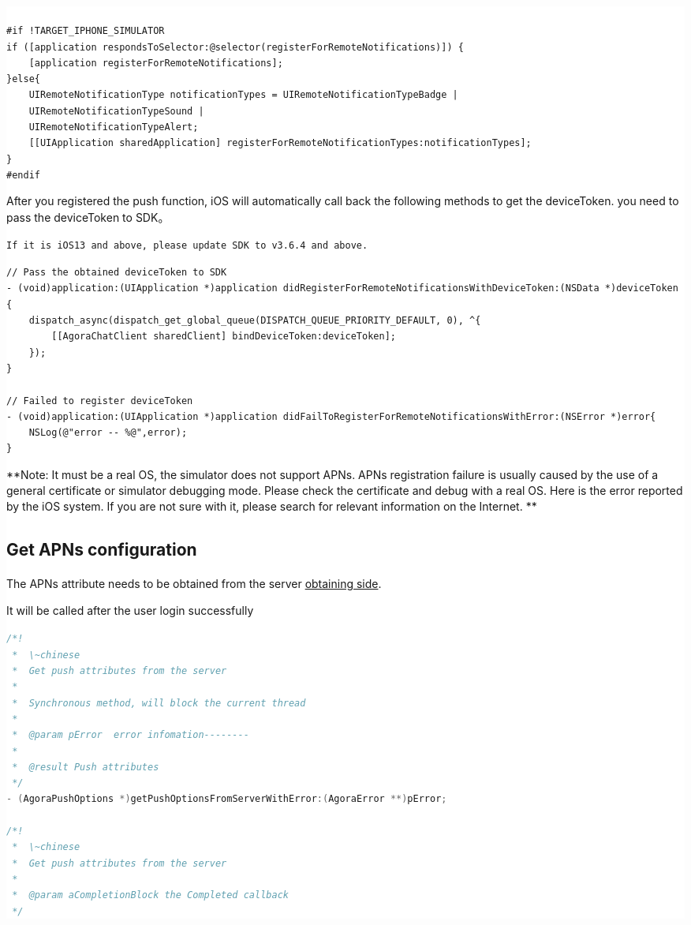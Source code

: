 ``` objc

#if !TARGET_IPHONE_SIMULATOR
if ([application respondsToSelector:@selector(registerForRemoteNotifications)]) {
    [application registerForRemoteNotifications];
}else{
    UIRemoteNotificationType notificationTypes = UIRemoteNotificationTypeBadge |
    UIRemoteNotificationTypeSound |
    UIRemoteNotificationTypeAlert;
    [[UIApplication sharedApplication] registerForRemoteNotificationTypes:notificationTypes];
}
#endif
```

After you registered the push function, iOS will automatically call back the following methods to get the deviceToken. you need to pass the deviceToken to SDK。

`If it is iOS13 and above, please update SDK to v3.6.4 and above.`

``` objc
// Pass the obtained deviceToken to SDK
- (void)application:(UIApplication *)application didRegisterForRemoteNotificationsWithDeviceToken:(NSData *)deviceToken
{
    dispatch_async(dispatch_get_global_queue(DISPATCH_QUEUE_PRIORITY_DEFAULT, 0), ^{
        [[AgoraChatClient sharedClient] bindDeviceToken:deviceToken];
    });
}

// Failed to register deviceToken
- (void)application:(UIApplication *)application didFailToRegisterForRemoteNotificationsWithError:(NSError *)error{
    NSLog(@"error -- %@",error);
}
```

**Note: It must be a real OS, the simulator does not support APNs. APNs registration failure is usually caused by the use of a general certificate or simulator debugging mode. Please check the certificate and debug with a real OS. Here is the error reported by the iOS system. If you are not sure with it, please search for relevant information on the Internet. **

## Get APNs configuration

The APNs attribute needs to be obtained from the server <u>obtaining side</u>.

It will be called after the user login successfully

``` java
/*!
 *  \~chinese
 *  Get push attributes from the server
 *
 *  Synchronous method, will block the current thread
 *
 *  @param pError  error infomation--------
 *
 *  @result Push attributes
 */
- (AgoraPushOptions *)getPushOptionsFromServerWithError:(AgoraError **)pError;

/*!
 *  \~chinese
 *  Get push attributes from the server
 *
 *  @param aCompletionBlock the Completed callback
 */
```